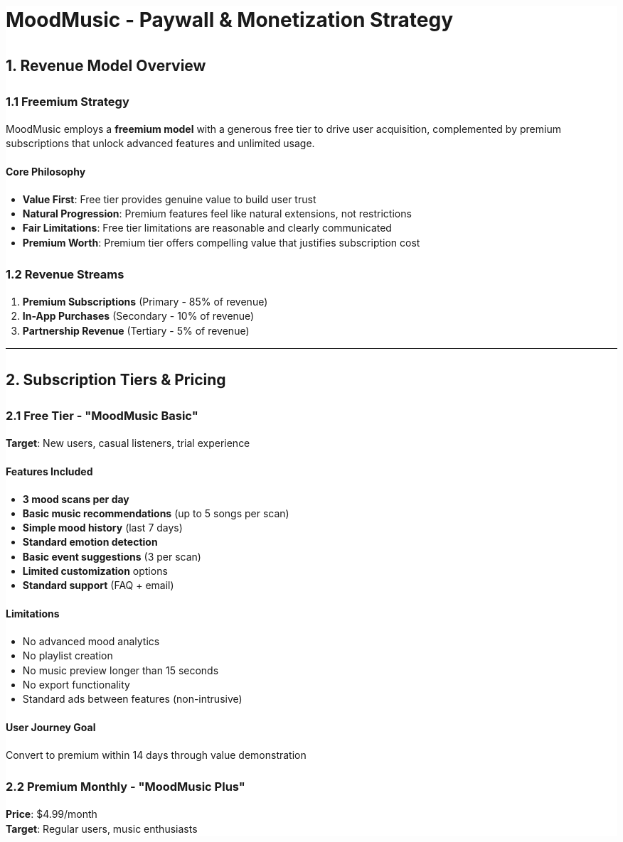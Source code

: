 # MoodMusic - Paywall & Monetization Strategy

## 1. Revenue Model Overview

### 1.1 Freemium Strategy
MoodMusic employs a **freemium model** with a generous free tier to drive user acquisition, complemented by premium subscriptions that unlock advanced features and unlimited usage.

#### Core Philosophy
- **Value First**: Free tier provides genuine value to build user trust
- **Natural Progression**: Premium features feel like natural extensions, not restrictions
- **Fair Limitations**: Free tier limitations are reasonable and clearly communicated
- **Premium Worth**: Premium tier offers compelling value that justifies subscription cost

### 1.2 Revenue Streams
1. **Premium Subscriptions** (Primary - 85% of revenue)
2. **In-App Purchases** (Secondary - 10% of revenue)  
3. **Partnership Revenue** (Tertiary - 5% of revenue)

---

## 2. Subscription Tiers & Pricing

### 2.1 Free Tier - "MoodMusic Basic"
**Target**: New users, casual listeners, trial experience

#### Features Included
- **3 mood scans per day**
- **Basic music recommendations** (up to 5 songs per scan)
- **Simple mood history** (last 7 days)
- **Standard emotion detection**
- **Basic event suggestions** (3 per scan)
- **Limited customization** options
- **Standard support** (FAQ + email)

#### Limitations
- No advanced mood analytics
- No playlist creation
- No music preview longer than 15 seconds
- No export functionality
- Standard ads between features (non-intrusive)

#### User Journey Goal
Convert to premium within 14 days through value demonstration

### 2.2 Premium Monthly - "MoodMusic Plus"
**Price**: $4.99/month  
**Target**: Regular users, music enthusiasts
